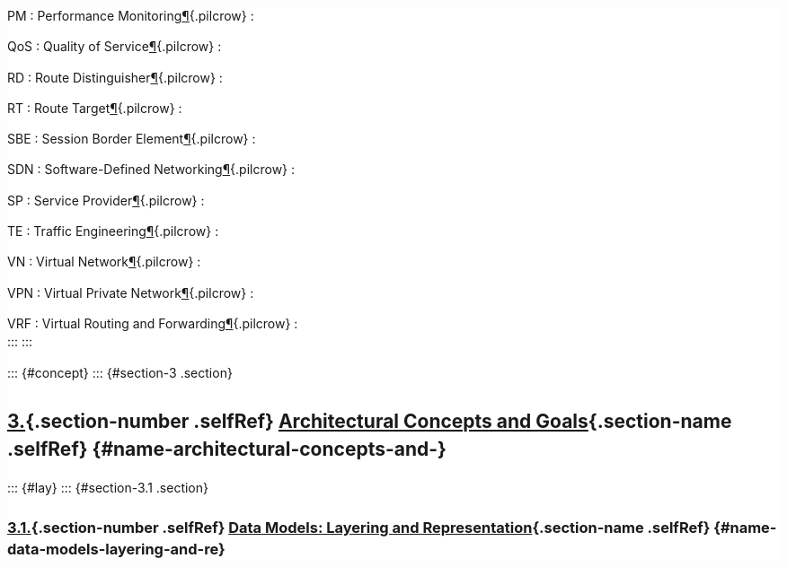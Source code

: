 PM
:   Performance Monitoring[¶](#section-2.2-2.32){.pilcrow}
:   

QoS
:   Quality of Service[¶](#section-2.2-2.34){.pilcrow}
:   

RD
:   Route Distinguisher[¶](#section-2.2-2.36){.pilcrow}
:   

RT
:   Route Target[¶](#section-2.2-2.38){.pilcrow}
:   

SBE
:   Session Border Element[¶](#section-2.2-2.40){.pilcrow}
:   

SDN
:   Software-Defined Networking[¶](#section-2.2-2.42){.pilcrow}
:   

SP
:   Service Provider[¶](#section-2.2-2.44){.pilcrow}
:   

TE
:   Traffic Engineering[¶](#section-2.2-2.46){.pilcrow}
:   

VN
:   Virtual Network[¶](#section-2.2-2.48){.pilcrow}
:   

VPN
:   Virtual Private Network[¶](#section-2.2-2.50){.pilcrow}
:   

VRF
:   Virtual Routing and Forwarding[¶](#section-2.2-2.52){.pilcrow}
:   
:::
:::

::: {#concept}
::: {#section-3 .section}
## [3.](#section-3){.section-number .selfRef} [Architectural Concepts and Goals](#name-architectural-concepts-and-){.section-name .selfRef} {#name-architectural-concepts-and-}

::: {#lay}
::: {#section-3.1 .section}
### [3.1.](#section-3.1){.section-number .selfRef} [Data Models: Layering and Representation](#name-data-models-layering-and-re){.section-name .selfRef} {#name-data-models-layering-and-re}
